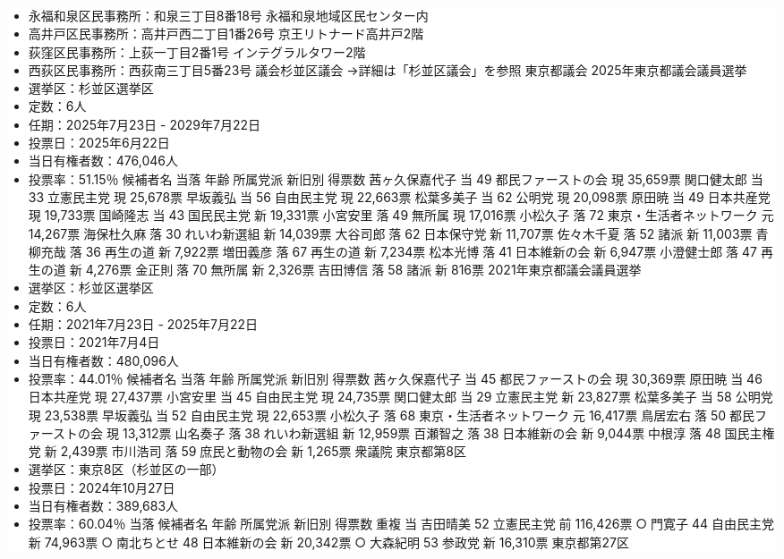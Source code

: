 * 永福和泉区民事務所：和泉三丁目8番18号 永福和泉地域区民センター内
* 高井戸区民事務所：高井戸西二丁目1番26号 京王リトナード高井戸2階
* 荻窪区民事務所：上荻一丁目2番1号 インテグラルタワー2階
* 西荻区民事務所：西荻南三丁目5番23号
議会杉並区議会
→詳細は「杉並区議会」を参照
東京都議会
2025年東京都議会議員選挙
* 選挙区：杉並区選挙区
* 定数：6人
* 任期：2025年7月23日 - 2029年7月22日
* 投票日：2025年6月22日
* 当日有権者数：476,046人
* 投票率：51.15％
候補者名	当落	年齢	所属党派	新旧別	得票数
茜ヶ久保嘉代子	当	49	都民ファーストの会	現	35,659票
関口健太郎	当	33	立憲民主党	現	25,678票
早坂義弘	当	56	自由民主党	現	22,663票
松葉多美子	当	62	公明党	現	20,098票
原田暁	当	49	日本共産党	現	19,733票
国崎隆志	当	43	国民民主党	新	19,331票
小宮安里	落	49	無所属	現	17,016票
小松久子	落	72	東京・生活者ネットワーク	元	14,267票
海保杜久麻	落	30	れいわ新選組	新	14,039票
大谷司郎	落	62	日本保守党	新	11,707票
佐々木千夏	落	52	諸派	新	11,003票
青柳充哉	落	36	再生の道	新	7,922票
増田義彦	落	67	再生の道	新	7,234票
松本光博	落	41	日本維新の会	新	6,947票
小澄健士郎	落	47	再生の道	新	4,276票
金正則	落	70	無所属	新	2,326票
吉田博信	落	58	諸派	新	816票
2021年東京都議会議員選挙
* 選挙区：杉並区選挙区
* 定数：6人
* 任期：2021年7月23日 - 2025年7月22日
* 投票日：2021年7月4日
* 当日有権者数：480,096人
* 投票率：44.01％
候補者名	当落	年齢	所属党派	新旧別	得票数
茜ヶ久保嘉代子	当	45	都民ファーストの会	現	30,369票
原田暁	当	46	日本共産党	現	27,437票
小宮安里	当	45	自由民主党	現	24,735票
関口健太郎	当	29	立憲民主党	新	23,827票
松葉多美子	当	58	公明党	現	23,538票
早坂義弘	当	52	自由民主党	現	22,653票
小松久子	落	68	東京・生活者ネットワーク	元	16,417票
鳥居宏右	落	50	都民ファーストの会	現	13,312票
山名奏子	落	38	れいわ新選組	新	12,959票
百瀬智之	落	38	日本維新の会	新	9,044票
中根淳	落	48	国民主権党	新	2,439票
市川浩司	落	59	庶民と動物の会	新	1,265票
衆議院
東京都第8区
* 選挙区：東京8区（杉並区の一部）
* 投票日：2024年10月27日
* 当日有権者数：389,683人
* 投票率：60.04％
当落	候補者名	年齢	所属党派	新旧別	得票数	重複
当	吉田晴美	52	立憲民主党	前	116,426票	○
	門寛子	44	自由民主党	新	74,963票	○
	南北ちとせ	48	日本維新の会	新	20,342票	○
	大森紀明	53	参政党	新	16,310票	
東京都第27区